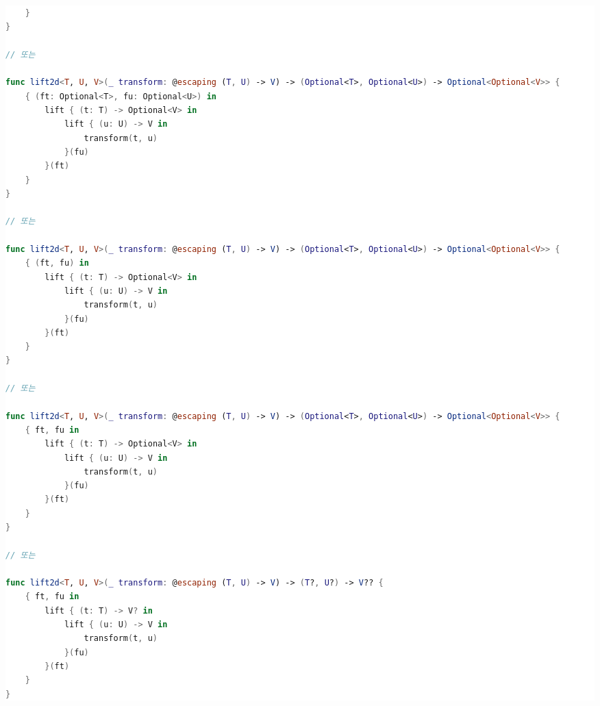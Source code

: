 ````swift
    }
}

// 또는

func lift2d<T, U, V>(_ transform: @escaping (T, U) -> V) -> (Optional<T>, Optional<U>) -> Optional<Optional<V>> {
    { (ft: Optional<T>, fu: Optional<U>) in
        lift { (t: T) -> Optional<V> in
            lift { (u: U) -> V in
                transform(t, u)
            }(fu)
        }(ft)
    }
}

// 또는

func lift2d<T, U, V>(_ transform: @escaping (T, U) -> V) -> (Optional<T>, Optional<U>) -> Optional<Optional<V>> {
    { (ft, fu) in
        lift { (t: T) -> Optional<V> in
            lift { (u: U) -> V in
                transform(t, u)
            }(fu)
        }(ft)
    }
}

// 또는

func lift2d<T, U, V>(_ transform: @escaping (T, U) -> V) -> (Optional<T>, Optional<U>) -> Optional<Optional<V>> {
    { ft, fu in
        lift { (t: T) -> Optional<V> in
            lift { (u: U) -> V in
                transform(t, u)
            }(fu)
        }(ft)
    }
}

// 또는

func lift2d<T, U, V>(_ transform: @escaping (T, U) -> V) -> (T?, U?) -> V?? {
    { ft, fu in
        lift { (t: T) -> V? in
            lift { (u: U) -> V in
                transform(t, u)
            }(fu)
        }(ft)
    }
}
````
